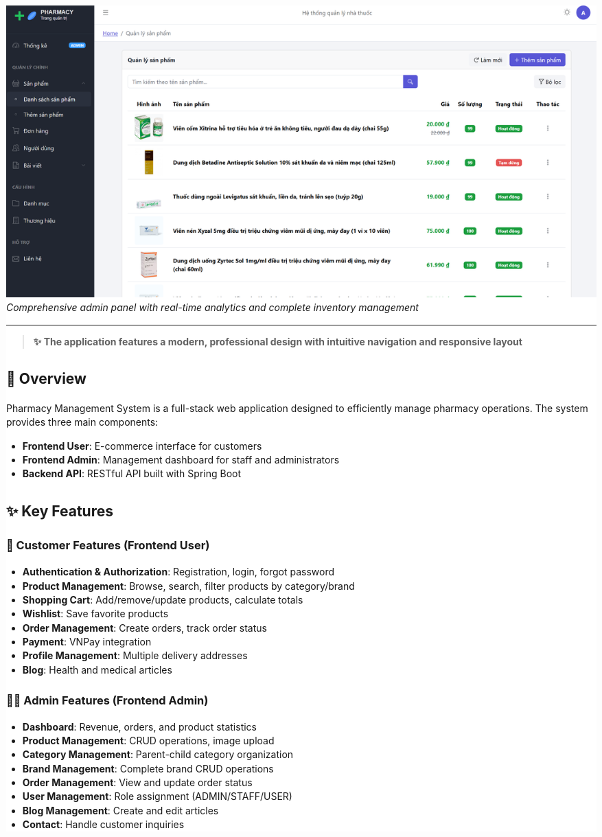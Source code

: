 ![Product Management](./frontend-admin/screenshots/product-management.png)
*Comprehensive admin panel with real-time analytics and complete inventory management*

---

> **✨ The application features a modern, professional design with intuitive navigation and responsive layout**

## 🎯 Overview

Pharmacy Management System is a full-stack web application designed to efficiently manage pharmacy operations. The system provides three main components:

- **Frontend User**: E-commerce interface for customers
- **Frontend Admin**: Management dashboard for staff and administrators
- **Backend API**: RESTful API built with Spring Boot

## ✨ Key Features

### 🛒 Customer Features (Frontend User)
- **Authentication & Authorization**: Registration, login, forgot password
- **Product Management**: Browse, search, filter products by category/brand
- **Shopping Cart**: Add/remove/update products, calculate totals
- **Wishlist**: Save favorite products
- **Order Management**: Create orders, track order status
- **Payment**: VNPay integration
- **Profile Management**: Multiple delivery addresses
- **Blog**: Health and medical articles

### 👨‍💼 Admin Features (Frontend Admin)
- **Dashboard**: Revenue, orders, and product statistics
- **Product Management**: CRUD operations, image upload
- **Category Management**: Parent-child category organization
- **Brand Management**: Complete brand CRUD operations
- **Order Management**: View and update order status
- **User Management**: Role assignment (ADMIN/STAFF/USER)
- **Blog Management**: Create and edit articles
- **Contact**: Handle customer inquiries
